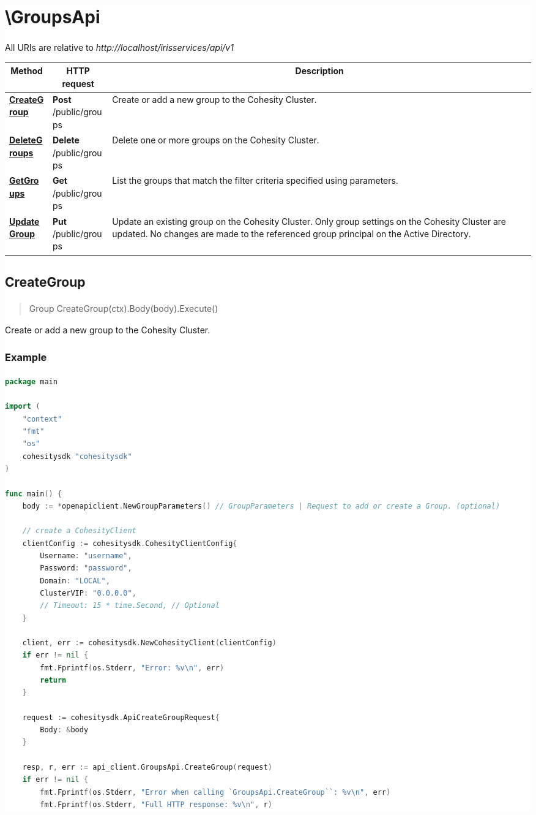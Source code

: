 # \GroupsApi

All URIs are relative to *http://localhost/irisservices/api/v1*

Method | HTTP request | Description
------------- | ------------- | -------------
[**CreateGroup**](GroupsApi.md#CreateGroup) | **Post** /public/groups | Create or add a new group to the Cohesity Cluster.
[**DeleteGroups**](GroupsApi.md#DeleteGroups) | **Delete** /public/groups | Delete one or more groups on the Cohesity Cluster.
[**GetGroups**](GroupsApi.md#GetGroups) | **Get** /public/groups | List the groups that match the filter criteria specified using parameters.
[**UpdateGroup**](GroupsApi.md#UpdateGroup) | **Put** /public/groups | Update an existing group on the Cohesity Cluster. Only group settings on the Cohesity Cluster are updated. No changes are made to the referenced group principal on the Active Directory.



## CreateGroup

> Group CreateGroup(ctx).Body(body).Execute()

Create or add a new group to the Cohesity Cluster.



### Example

```go
package main

import (
    "context"
    "fmt"
    "os"
    cohesitysdk "cohesitysdk"
)

func main() {
    body := *openapiclient.NewGroupParameters() // GroupParameters | Request to add or create a Group. (optional)

    // create a CohesityClient
    clientConfig := cohesitysdk.CohesityClientConfig{
        Username: "username",
        Password: "password",
        Domain: "LOCAL",
        ClusterVIP: "0.0.0.0",
        // Timeout: 15 * time.Second, // Optional 
    }

    client, err := cohesitysdk.NewCohesityClient(clientConfig)
    if err != nil {
        fmt.Fprintf(os.Stderr, "Error: %v\n", err)
        return
    }

    request := cohesitysdk.ApiCreateGroupRequest{
        Body: &body
    }

    resp, r, err := api_client.GroupsApi.CreateGroup(request)
    if err != nil {
        fmt.Fprintf(os.Stderr, "Error when calling `GroupsApi.CreateGroup``: %v\n", err)
        fmt.Fprintf(os.Stderr, "Full HTTP response: %v\n", r)
```
